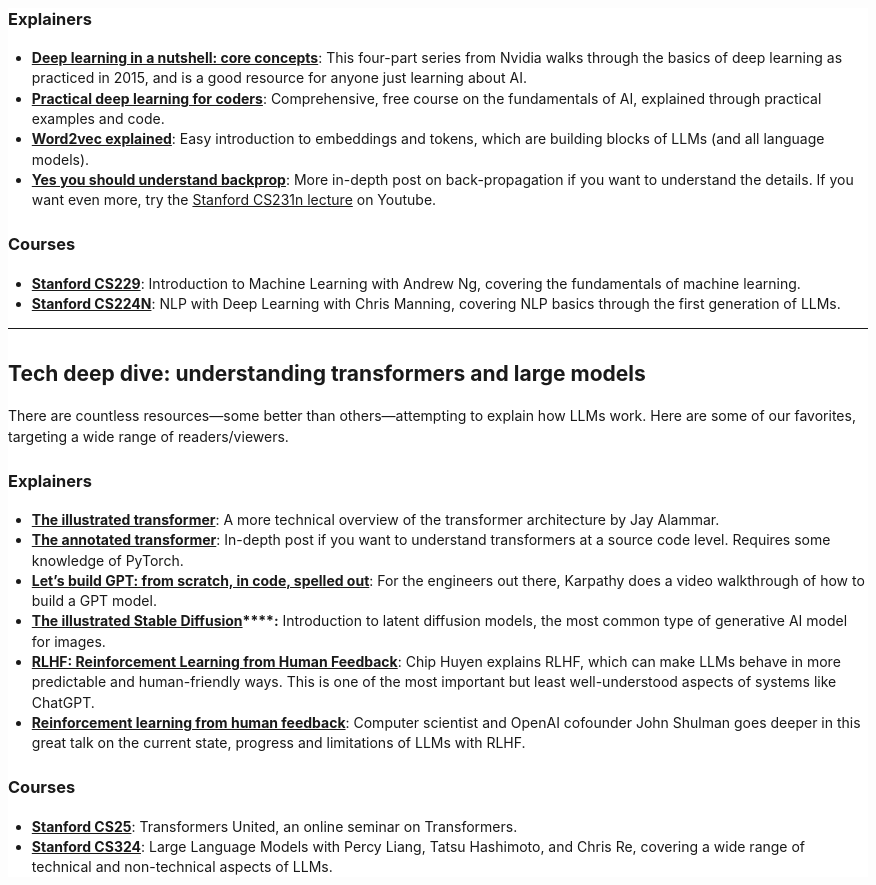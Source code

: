 ### Explainers

*   [**Deep learning in a nutshell: core concepts**](https://developer.nvidia.com/blog/deep-learning-nutshell-core-concepts/): This four-part series from Nvidia walks through the basics of deep learning as practiced in 2015, and is a good resource for anyone just learning about AI.
*   **[Practical deep learning for coders](https://course.fast.ai/)**: Comprehensive, free course on the fundamentals of AI, explained through practical examples and code.
*   **[Word2vec explained](https://towardsdatascience.com/word2vec-explained-49c52b4ccb71)**: Easy introduction to embeddings and tokens, which are building blocks of LLMs (and all language models).
*   **[Yes you should understand backprop](https://karpathy.medium.com/yes-you-should-understand-backprop-e2f06eab496b)**: More in-depth post on back-propagation if you want to understand the details. If you want even more, try the [Stanford CS231n lecture](https://www.youtube.com/watch?v=i94OvYb6noo) on Youtube.

### Courses

*   **[Stanford CS229](https://www.youtube.com/playlist?list=PLoROMvodv4rMiGQp3WXShtMGgzqpfVfbU)**: Introduction to Machine Learning with Andrew Ng, covering the fundamentals of machine learning.
*   **[Stanford CS224N](https://www.youtube.com/playlist?list=PLoROMvodv4rOSH4v6133s9LFPRHjEmbmJ)**: NLP with Deep Learning with Chris Manning, covering NLP basics through the first generation of LLMs.

* * *

Tech deep dive: understanding transformers and large models
-----------------------------------------------------------

There are countless resources—some better than others—attempting to explain how LLMs work. Here are some of our favorites, targeting a wide range of readers/viewers.

### Explainers

*   [**The illustrated transformer**](https://jalammar.github.io/illustrated-transformer/): A more technical overview of the transformer architecture by Jay Alammar.
*   **[The annotated transformer](http://nlp.seas.harvard.edu/annotated-transformer/)**: In-depth post if you want to understand transformers at a source code level. Requires some knowledge of PyTorch.
*   [**Let’s build GPT: from scratch, in code, spelled out**](https://www.youtube.com/watch?v=kCc8FmEb1nY): For the engineers out there, Karpathy does a video walkthrough of how to build a GPT model.
*   **[The illustrated Stable Diffusion](https://jalammar.github.io/illustrated-stable-diffusion/)****:** Introduction to latent diffusion models, the most common type of generative AI model for images.
*   **[RLHF: Reinforcement Learning from Human Feedback](https://huyenchip.com/2023/05/02/rlhf.html)**: Chip Huyen explains RLHF, which can make LLMs behave in more predictable and human-friendly ways. This is one of the most important but least well-understood aspects of systems like ChatGPT.
*   [**Reinforcement learning from human feedback**](https://www.youtube.com/watch?v=hhiLw5Q_UFg): Computer scientist and OpenAI cofounder John Shulman goes deeper in this great talk on the current state, progress and limitations of LLMs with RLHF.

### Courses

*   [**Stanford CS25**](https://www.youtube.com/watch?v=P127jhj-8-Y): Transformers United, an online seminar on Transformers.
*   **[Stanford CS324](https://stanford-cs324.github.io/winter2022/)**: Large Language Models with Percy Liang, Tatsu Hashimoto, and Chris Re, covering a wide range of technical and non-technical aspects of LLMs.
